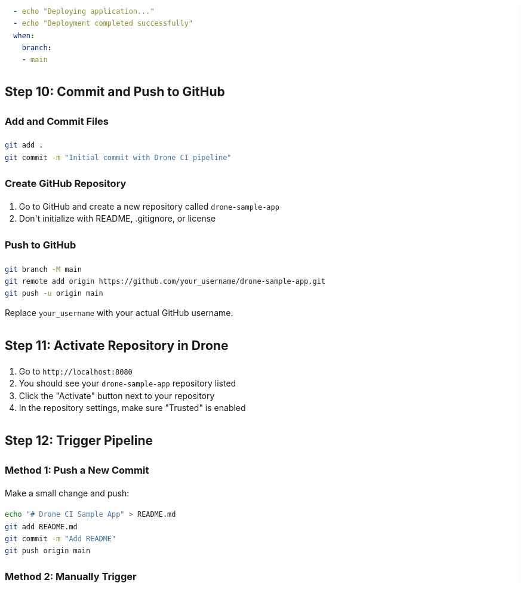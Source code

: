 ```yaml
  - echo "Deploying application..."
  - echo "Deployment completed successfully"
  when:
    branch:
    - main
```

## Step 10: Commit and Push to GitHub

### Add and Commit Files

```bash
git add .
git commit -m "Initial commit with Drone CI pipeline"
```

### Create GitHub Repository

1. Go to GitHub and create a new repository called `drone-sample-app`
2. Don't initialize with README, .gitignore, or license

### Push to GitHub

```bash
git branch -M main
git remote add origin https://github.com/your_username/drone-sample-app.git
git push -u origin main
```

Replace `your_username` with your actual GitHub username.

## Step 11: Activate Repository in Drone

1. Go to `http://localhost:8080`
2. You should see your `drone-sample-app` repository listed
3. Click the "Activate" button next to your repository
4. In the repository settings, make sure "Trusted" is enabled

## Step 12: Trigger Pipeline

### Method 1: Push a New Commit

Make a small change and push:

```bash
echo "# Drone CI Sample App" > README.md
git add README.md
git commit -m "Add README"
git push origin main
```

### Method 2: Manually Trigger
